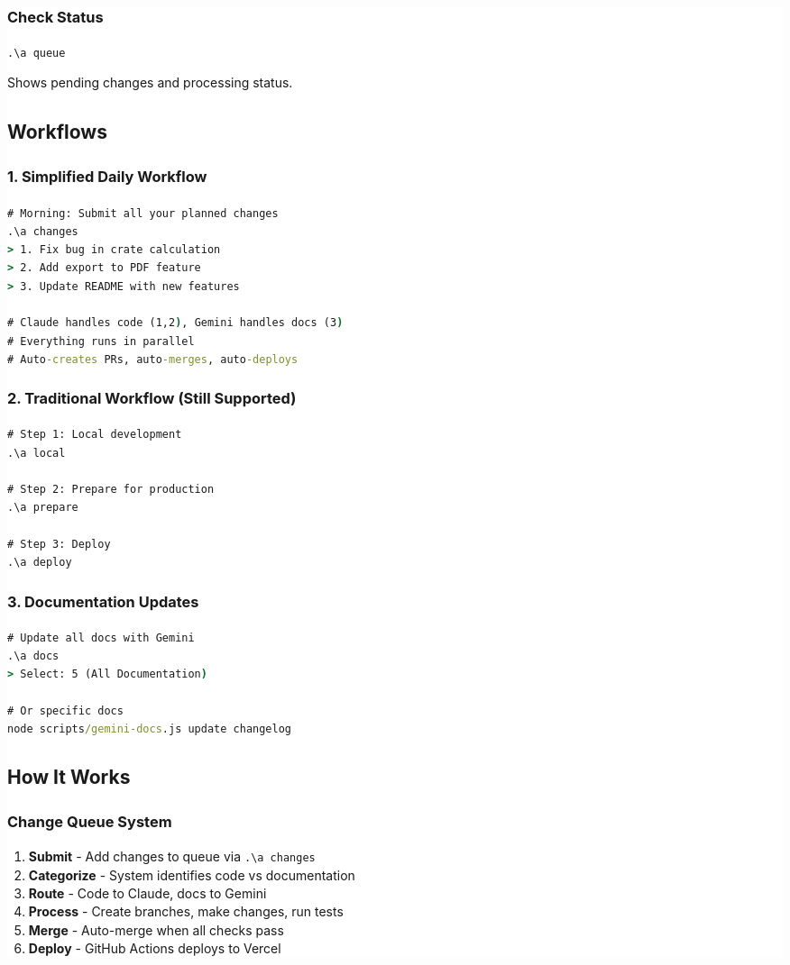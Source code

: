 ### Check Status
```cmd
.\a queue
```
Shows pending changes and processing status.

## Workflows

### 1. Simplified Daily Workflow

```cmd
# Morning: Submit all your planned changes
.\a changes
> 1. Fix bug in crate calculation
> 2. Add export to PDF feature
> 3. Update README with new features

# Claude handles code (1,2), Gemini handles docs (3)
# Everything runs in parallel
# Auto-creates PRs, auto-merges, auto-deploys
```

### 2. Traditional Workflow (Still Supported)

```cmd
# Step 1: Local development
.\a local

# Step 2: Prepare for production
.\a prepare

# Step 3: Deploy
.\a deploy
```

### 3. Documentation Updates

```cmd
# Update all docs with Gemini
.\a docs
> Select: 5 (All Documentation)

# Or specific docs
node scripts/gemini-docs.js update changelog
```

## How It Works

### Change Queue System
1. **Submit** - Add changes to queue via `.\a changes`
2. **Categorize** - System identifies code vs documentation
3. **Route** - Code to Claude, docs to Gemini
4. **Process** - Create branches, make changes, run tests
5. **Merge** - Auto-merge when all checks pass
6. **Deploy** - GitHub Actions deploys to Vercel
